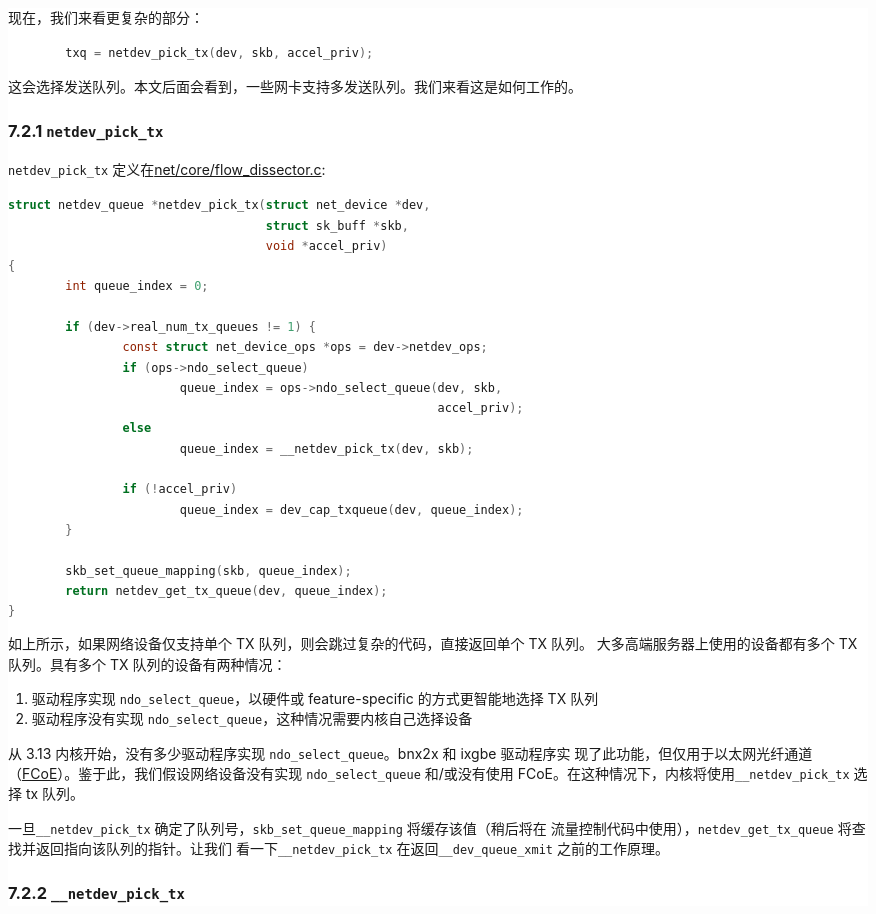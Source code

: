 现在，我们来看更复杂的部分：

```c
        txq = netdev_pick_tx(dev, skb, accel_priv);
```

这会选择发送队列。本文后面会看到，一些网卡支持多发送队列。我们来看这是如何工作的。

### 7.2.1 `netdev_pick_tx`

`netdev_pick_tx` 定义在[net/core/flow_dissector.c](https://github.com/torvalds/linux/blob/v3.13/net/core/flow_dissector.c#L397-L417):

```c
struct netdev_queue *netdev_pick_tx(struct net_device *dev,
                                    struct sk_buff *skb,
                                    void *accel_priv)
{
        int queue_index = 0;

        if (dev->real_num_tx_queues != 1) {
                const struct net_device_ops *ops = dev->netdev_ops;
                if (ops->ndo_select_queue)
                        queue_index = ops->ndo_select_queue(dev, skb,
                                                            accel_priv);
                else
                        queue_index = __netdev_pick_tx(dev, skb);

                if (!accel_priv)
                        queue_index = dev_cap_txqueue(dev, queue_index);
        }

        skb_set_queue_mapping(skb, queue_index);
        return netdev_get_tx_queue(dev, queue_index);
}
```

如上所示，如果网络设备仅支持单个 TX 队列，则会跳过复杂的代码，直接返回单个 TX 队列。
大多高端服务器上使用的设备都有多个 TX 队列。具有多个 TX 队列的设备有两种情况：

1. 驱动程序实现 `ndo_select_queue`，以硬件或 feature-specific 的方式更智能地选择 TX 队列
1. 驱动程序没有实现 `ndo_select_queue`，这种情况需要内核自己选择设备

从 3.13 内核开始，没有多少驱动程序实现 `ndo_select_queue`。bnx2x 和 ixgbe 驱动程序实
现了此功能，但仅用于以太网光纤通道（[FCoE](https://en.wikipedia.org/wiki/Fibre_Channel_over_Ethernet)）。鉴于此，我们假设网络设备没有实现
`ndo_select_queue` 和/或没有使用 FCoE。在这种情况下，内核将使用`__netdev_pick_tx`
选择 tx 队列。

一旦`__netdev_pick_tx` 确定了队列号，`skb_set_queue_mapping` 将缓存该值（稍后将在
流量控制代码中使用），`netdev_get_tx_queue` 将查找并返回指向该队列的指针。让我们
看一下`__netdev_pick_tx` 在返回`__dev_queue_xmit` 之前的工作原理。

### 7.2.2 `__netdev_pick_tx`
